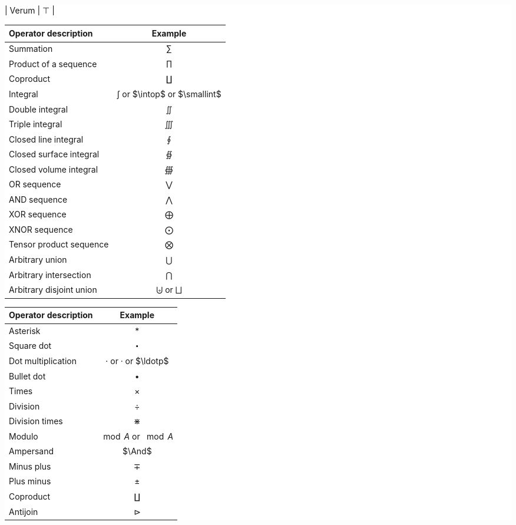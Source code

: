 | Verum                  | $\top$                                  |








| Operator description     | Example                           |
| :----------------------- | :-------------------------------: |
| Summation                | $\sum$                            |
| Product of a sequence    | $\prod$                           |
| Coproduct                | $\coprod$                         |
| Integral                 | $\int$ or $\intop$ or $\smallint$ |
| Double integral          | $\iint$                           |
| Triple integral          | $\iiint$                          |
| Closed line integral     | $\oint$                           |
| Closed surface integral  | $\oiint$                          |
| Closed volume integral   | $\oiiint$                         |
| OR sequence              | $\bigvee$                         |
| AND sequence             | $\bigwedge$                       |
| XOR sequence             | $\bigoplus$                       |
| XNOR sequence            | $\bigodot$                        |
| Tensor product sequence  | $\bigotimes$                      |
| Arbitrary union          | $\bigcup$                         |
| Arbitrary intersection   | $\bigcap$                         |
| Arbitrary disjoint union | $\biguplus$ or $\bigsqcup$        |





| Operator description                 | Example                         |
| :----------------------------------- | :-----------------------------: |
| Asterisk                             | $\ast$                          |
| Square dot                           | $\centerdot$                    |
| Dot multiplication                   | $\cdot$ or $\cdotp$ or $\ldotp$ |
| Bullet dot                           | $\bullet$                       |
| Times                                | $\times$                        |
| Division                             | $\div$                          |
| Division times                       | $\divideontimes$                |
| Modulo                               | $\bmod A$ or $\mod A$           |
| Ampersand                            | $\And$                          |
| Minus plus                           | $\mp$                           |
| Plus minus                           | $\pm$                           |
| Coproduct                            | $\amalg$                        |
| Antijoin                             | $\rhd$                          |